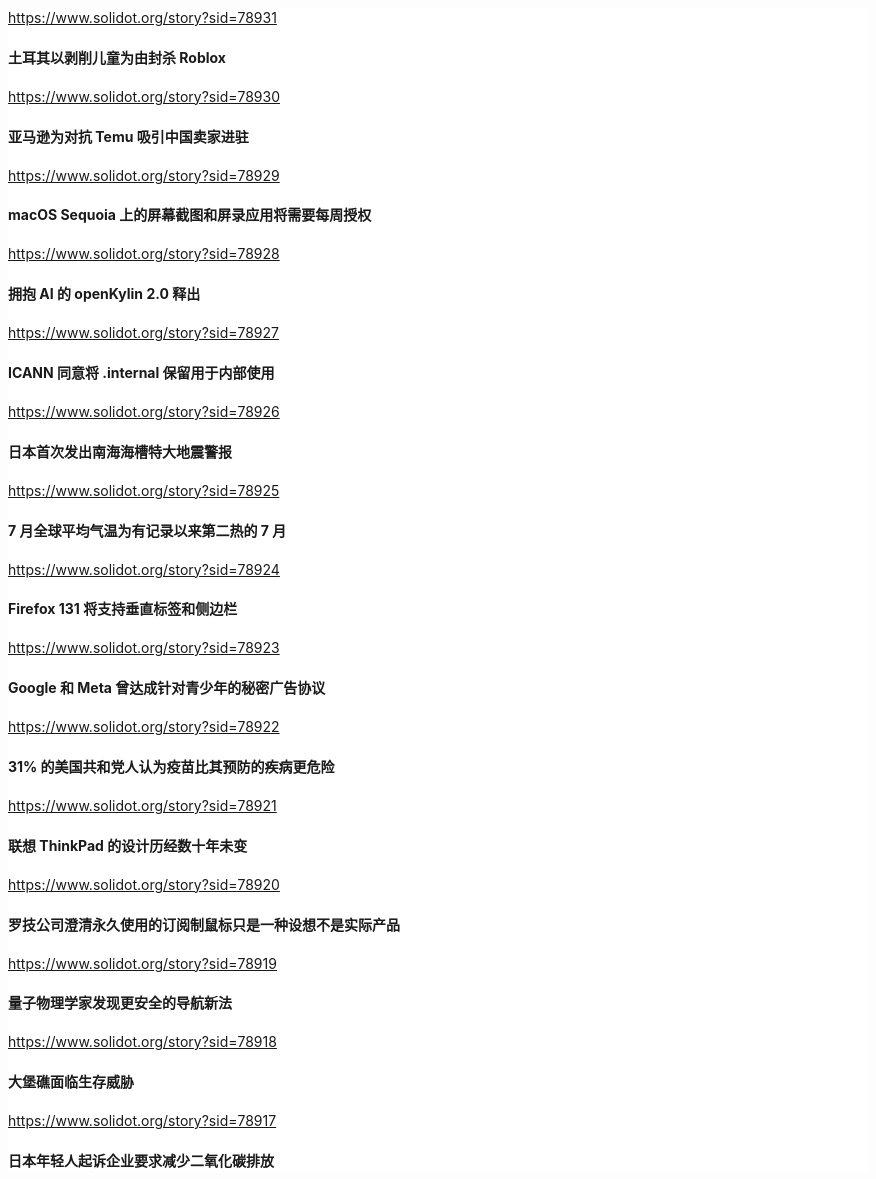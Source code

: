 <span style="color: blue!80!green"><https://www.solidot.org/story?sid=78931></span>

#### 土耳其以剥削儿童为由封杀 Roblox

<span style="color: blue!80!green"><https://www.solidot.org/story?sid=78930></span>

#### 亚马逊为对抗 Temu 吸引中国卖家进驻

<span style="color: blue!80!green"><https://www.solidot.org/story?sid=78929></span>

#### macOS Sequoia 上的屏幕截图和屏录应用将需要每周授权

<span style="color: blue!80!green"><https://www.solidot.org/story?sid=78928></span>

#### 拥抱 AI 的 openKylin 2.0 释出

<span style="color: blue!80!green"><https://www.solidot.org/story?sid=78927></span>

#### ICANN 同意将 .internal 保留用于内部使用

<span style="color: blue!80!green"><https://www.solidot.org/story?sid=78926></span>

#### 日本首次发出南海海槽特大地震警报

<span style="color: blue!80!green"><https://www.solidot.org/story?sid=78925></span>

#### 7 月全球平均气温为有记录以来第二热的 7 月

<span style="color: blue!80!green"><https://www.solidot.org/story?sid=78924></span>

#### Firefox 131 将支持垂直标签和侧边栏

<span style="color: blue!80!green"><https://www.solidot.org/story?sid=78923></span>

#### Google 和 Meta 曾达成针对青少年的秘密广告协议

<span style="color: blue!80!green"><https://www.solidot.org/story?sid=78922></span>

#### 31% 的美国共和党人认为疫苗比其预防的疾病更危险

<span style="color: blue!80!green"><https://www.solidot.org/story?sid=78921></span>

#### 联想 ThinkPad 的设计历经数十年未变

<span style="color: blue!80!green"><https://www.solidot.org/story?sid=78920></span>

#### 罗技公司澄清永久使用的订阅制鼠标只是一种设想不是实际产品

<span style="color: blue!80!green"><https://www.solidot.org/story?sid=78919></span>

#### 量子物理学家发现更安全的导航新法

<span style="color: blue!80!green"><https://www.solidot.org/story?sid=78918></span>

#### 大堡礁面临生存威胁

<span style="color: blue!80!green"><https://www.solidot.org/story?sid=78917></span>

#### 日本年轻人起诉企业要求减少二氧化碳排放
